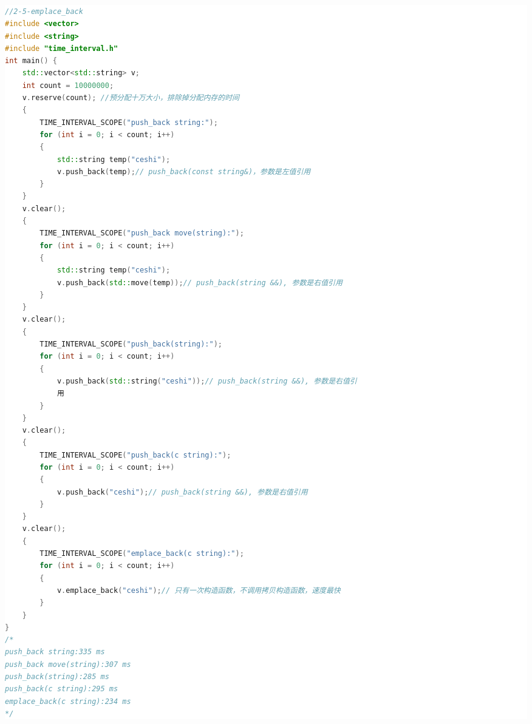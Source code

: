 ```cpp
```

```cpp
//2-5-emplace_back
#include <vector>
#include <string>
#include "time_interval.h"
int main() {
    std::vector<std::string> v;
    int count = 10000000;
    v.reserve(count); //预分配十万大小，排除掉分配内存的时间
    {
        TIME_INTERVAL_SCOPE("push_back string:");
        for (int i = 0; i < count; i++)
        {
            std::string temp("ceshi");
            v.push_back(temp);// push_back(const string&)，参数是左值引用
        }
    }
    v.clear();
    {
        TIME_INTERVAL_SCOPE("push_back move(string):");
        for (int i = 0; i < count; i++)
        {
            std::string temp("ceshi");
            v.push_back(std::move(temp));// push_back(string &&), 参数是右值引用
        }
    }
    v.clear();
    {
        TIME_INTERVAL_SCOPE("push_back(string):");
        for (int i = 0; i < count; i++)
        {
            v.push_back(std::string("ceshi"));// push_back(string &&), 参数是右值引
            用
        }
    }
    v.clear();
    {
        TIME_INTERVAL_SCOPE("push_back(c string):");
        for (int i = 0; i < count; i++)
        {
            v.push_back("ceshi");// push_back(string &&), 参数是右值引用
        }
    }
    v.clear();
    {
        TIME_INTERVAL_SCOPE("emplace_back(c string):");
        for (int i = 0; i < count; i++)
        {
            v.emplace_back("ceshi");// 只有一次构造函数，不调用拷贝构造函数，速度最快
        }
    }
}
/*
push_back string:335 ms
push_back move(string):307 ms
push_back(string):285 ms
push_back(c string):295 ms
emplace_back(c string):234 ms
*/
```
